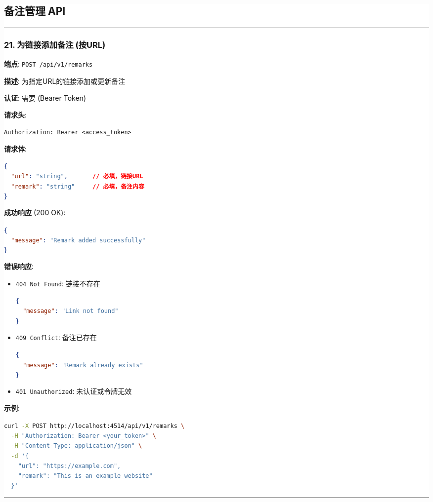 
## 备注管理 API

---

### 21. 为链接添加备注 (按URL)

**端点**: `POST /api/v1/remarks`

**描述**: 为指定URL的链接添加或更新备注

**认证**: 需要 (Bearer Token)

**请求头**:
```
Authorization: Bearer <access_token>
```

**请求体**:
```json
{
  "url": "string",       // 必填，链接URL
  "remark": "string"     // 必填，备注内容
}
```

**成功响应** (200 OK):
```json
{
  "message": "Remark added successfully"
}
```

**错误响应**:
- `404 Not Found`: 链接不存在
  ```json
  {
    "message": "Link not found"
  }
  ```
- `409 Conflict`: 备注已存在
  ```json
  {
    "message": "Remark already exists"
  }
  ```
- `401 Unauthorized`: 未认证或令牌无效

**示例**:
```bash
curl -X POST http://localhost:4514/api/v1/remarks \
  -H "Authorization: Bearer <your_token>" \
  -H "Content-Type: application/json" \
  -d '{
    "url": "https://example.com",
    "remark": "This is an example website"
  }'
```

---